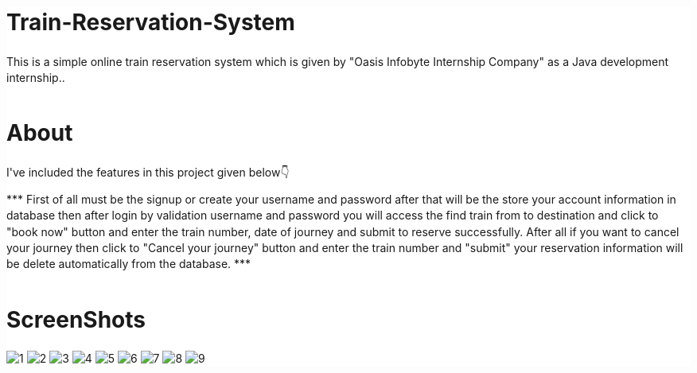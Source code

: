 
# Train-Reservation-System
This is a simple online train reservation system which is given by "Oasis Infobyte Internship Company" as a Java development internship..
# About
I've included the features in this project given  below👇

*** First of all must be the signup or create your username and password after that will be the store your account information in database then after login by validation username and password you will access the find train from to destination and click to "book now" button and enter the train number, date of journey and submit to reserve successfully.
After all if you want to cancel your journey then click to "Cancel your journey" button and enter the train number and "submit" your reservation information will be delete automatically from the database. ***

# ScreenShots
<img width="960" alt="1" src="https://github.com/md-mudassir80/Train-Reservation-System/assets/128470692/6cbb5e0b-9129-4f36-84a6-27f777f88151">
<img width="960" alt="2" src="https://github.com/md-mudassir80/Train-Reservation-System/assets/128470692/f6f85312-2cc6-4fa6-9c1d-07f7ddbcddaf">
<img width="960" alt="3" src="https://github.com/md-mudassir80/Train-Reservation-System/assets/128470692/1bc48c9c-7c63-4908-a125-38204fe60217">
<img width="960" alt="4" src="https://github.com/md-mudassir80/Train-Reservation-System/assets/128470692/8bc7b41a-a673-48d6-9c37-006176461bb0">
<img width="960" alt="5" src="https://github.com/md-mudassir80/Train-Reservation-System/assets/128470692/435263ad-08c4-4f75-8b7f-0897dce2f365">
<img width="960" alt="6" src="https://github.com/md-mudassir80/Train-Reservation-System/assets/128470692/4bd3f9e7-ce04-4e42-8128-aec5ee501312">
<img width="960" alt="7" src="https://github.com/md-mudassir80/Train-Reservation-System/assets/128470692/62e1812e-13c1-484b-9f69-0f2a6996c81b">
<img width="960" alt="8" src="https://github.com/md-mudassir80/Train-Reservation-System/assets/128470692/d697e88e-825a-404d-84bb-09218cfdc03d">
<img width="960" alt="9" src="https://github.com/md-mudassir80/Train-Reservation-System/assets/128470692/365db3e4-f5c9-45fd-945f-f54e3fcde623">
